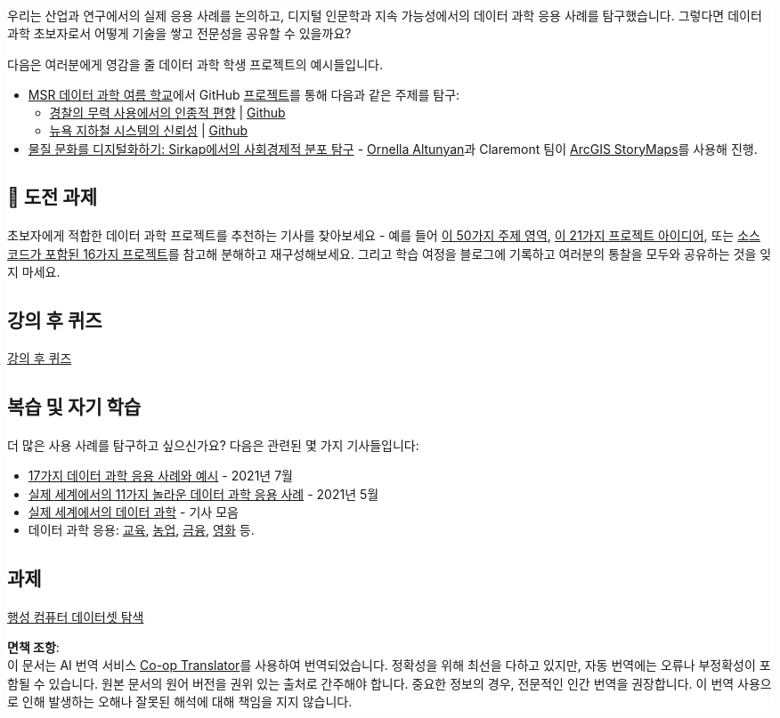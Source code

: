 우리는 산업과 연구에서의 실제 응용 사례를 논의하고, 디지털 인문학과 지속 가능성에서의 데이터 과학 응용 사례를 탐구했습니다. 그렇다면 데이터 과학 초보자로서 어떻게 기술을 쌓고 전문성을 공유할 수 있을까요?

다음은 여러분에게 영감을 줄 데이터 과학 학생 프로젝트의 예시들입니다.

* [MSR 데이터 과학 여름 학교](https://www.microsoft.com/en-us/research/academic-program/data-science-summer-school/#!projects)에서 GitHub [프로젝트](https://github.com/msr-ds3)를 통해 다음과 같은 주제를 탐구:
    - [경찰의 무력 사용에서의 인종적 편향](https://www.microsoft.com/en-us/research/video/data-science-summer-school-2019-replicating-an-empirical-analysis-of-racial-differences-in-police-use-of-force/) | [Github](https://github.com/msr-ds3/stop-question-frisk)
    - [뉴욕 지하철 시스템의 신뢰성](https://www.microsoft.com/en-us/research/video/data-science-summer-school-2018-exploring-the-reliability-of-the-nyc-subway-system/) | [Github](https://github.com/msr-ds3/nyctransit)
* [물질 문화를 디지털화하기: Sirkap에서의 사회경제적 분포 탐구](https://claremont.maps.arcgis.com/apps/Cascade/index.html?appid=bdf2aef0f45a4674ba41cd373fa23afc) - [Ornella Altunyan](https://twitter.com/ornelladotcom)과 Claremont 팀이 [ArcGIS StoryMaps](https://storymaps.arcgis.com/)를 사용해 진행.

## 🚀 도전 과제

초보자에게 적합한 데이터 과학 프로젝트를 추천하는 기사를 찾아보세요 - 예를 들어 [이 50가지 주제 영역](https://www.upgrad.com/blog/data-science-project-ideas-topics-beginners/), [이 21가지 프로젝트 아이디어](https://www.intellspot.com/data-science-project-ideas), 또는 [소스 코드가 포함된 16가지 프로젝트](https://data-flair.training/blogs/data-science-project-ideas/)를 참고해 분해하고 재구성해보세요. 그리고 학습 여정을 블로그에 기록하고 여러분의 통찰을 모두와 공유하는 것을 잊지 마세요.

## 강의 후 퀴즈

[강의 후 퀴즈](https://purple-hill-04aebfb03.1.azurestaticapps.net/quiz/39)

## 복습 및 자기 학습

더 많은 사용 사례를 탐구하고 싶으신가요? 다음은 관련된 몇 가지 기사들입니다:
* [17가지 데이터 과학 응용 사례와 예시](https://builtin.com/data-science/data-science-applications-examples) - 2021년 7월
* [실제 세계에서의 11가지 놀라운 데이터 과학 응용 사례](https://myblindbird.com/data-science-applications-real-world/) - 2021년 5월
* [실제 세계에서의 데이터 과학](https://towardsdatascience.com/data-science-in-the-real-world/home) - 기사 모음
* 데이터 과학 응용: [교육](https://data-flair.training/blogs/data-science-in-education/), [농업](https://data-flair.training/blogs/data-science-in-agriculture/), [금융](https://data-flair.training/blogs/data-science-in-finance/), [영화](https://data-flair.training/blogs/data-science-at-movies/) 등.

## 과제

[행성 컴퓨터 데이터셋 탐색](assignment.md)

**면책 조항**:  
이 문서는 AI 번역 서비스 [Co-op Translator](https://github.com/Azure/co-op-translator)를 사용하여 번역되었습니다. 정확성을 위해 최선을 다하고 있지만, 자동 번역에는 오류나 부정확성이 포함될 수 있습니다. 원본 문서의 원어 버전을 권위 있는 출처로 간주해야 합니다. 중요한 정보의 경우, 전문적인 인간 번역을 권장합니다. 이 번역 사용으로 인해 발생하는 오해나 잘못된 해석에 대해 책임을 지지 않습니다.